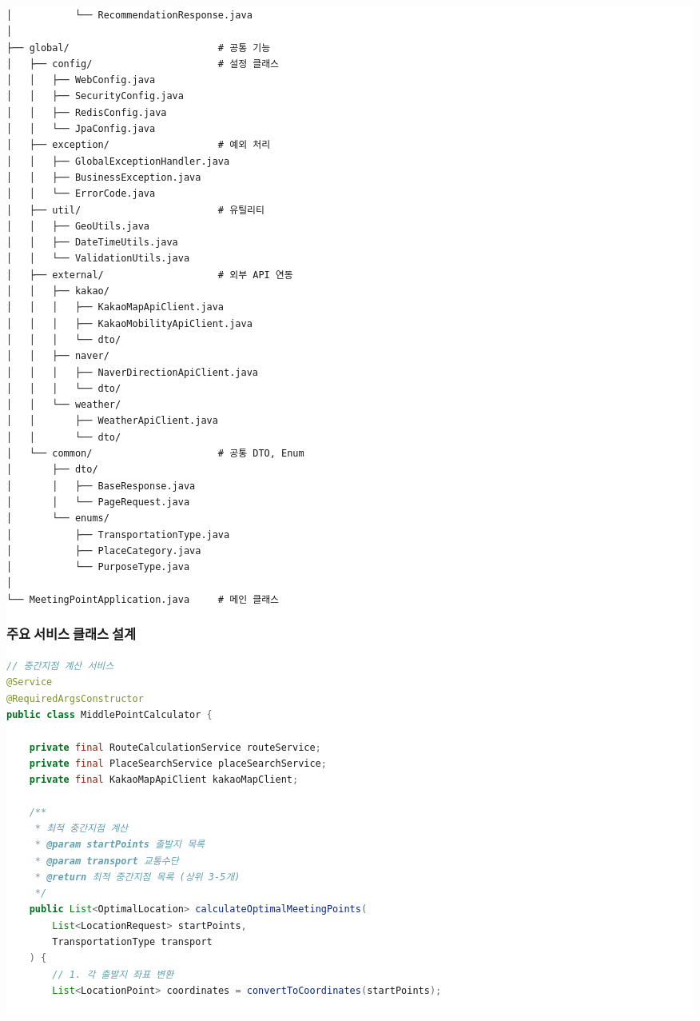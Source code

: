 ```
│           └── RecommendationResponse.java
│
├── global/                          # 공통 기능
│   ├── config/                      # 설정 클래스
│   │   ├── WebConfig.java
│   │   ├── SecurityConfig.java
│   │   ├── RedisConfig.java
│   │   └── JpaConfig.java
│   ├── exception/                   # 예외 처리
│   │   ├── GlobalExceptionHandler.java
│   │   ├── BusinessException.java
│   │   └── ErrorCode.java
│   ├── util/                        # 유틸리티
│   │   ├── GeoUtils.java
│   │   ├── DateTimeUtils.java
│   │   └── ValidationUtils.java
│   ├── external/                    # 외부 API 연동
│   │   ├── kakao/
│   │   │   ├── KakaoMapApiClient.java
│   │   │   ├── KakaoMobilityApiClient.java
│   │   │   └── dto/
│   │   ├── naver/
│   │   │   ├── NaverDirectionApiClient.java
│   │   │   └── dto/
│   │   └── weather/
│   │       ├── WeatherApiClient.java
│   │       └── dto/
│   └── common/                      # 공통 DTO, Enum
│       ├── dto/
│       │   ├── BaseResponse.java
│       │   └── PageRequest.java
│       └── enums/
│           ├── TransportationType.java
│           ├── PlaceCategory.java
│           └── PurposeType.java
│
└── MeetingPointApplication.java     # 메인 클래스
```

### 주요 서비스 클래스 설계
```java
// 중간지점 계산 서비스
@Service
@RequiredArgsConstructor
public class MiddlePointCalculator {
    
    private final RouteCalculationService routeService;
    private final PlaceSearchService placeSearchService;
    private final KakaoMapApiClient kakaoMapClient;
    
    /**
     * 최적 중간지점 계산
     * @param startPoints 출발지 목록
     * @param transport 교통수단
     * @return 최적 중간지점 목록 (상위 3-5개)
     */
    public List<OptimalLocation> calculateOptimalMeetingPoints(
        List<LocationRequest> startPoints,
        TransportationType transport
    ) {
        // 1. 각 출발지 좌표 변환
        List<LocationPoint> coordinates = convertToCoordinates(startPoints);
        
```
